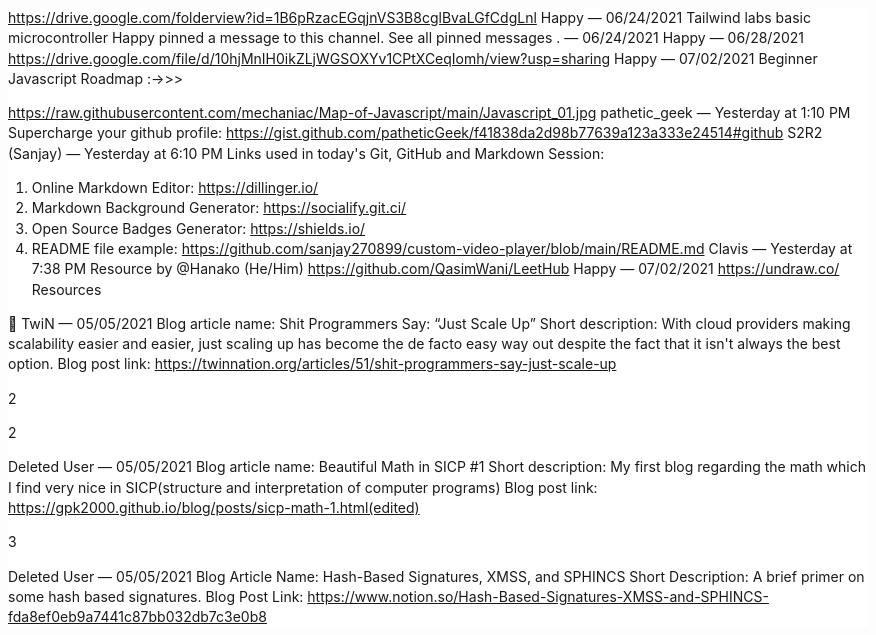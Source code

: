https://drive.google.com/folderview?id=1B6pRzacEGqjnVS3B8cglBvaLGfCdgLnl
Happy — 06/24/2021
Tailwind labs basic microcontroller
Happy
 pinned 
a message
 to this channel. See all 
pinned messages
.
 — 06/24/2021
Happy — 06/28/2021
https://drive.google.com/file/d/10hjMnIH0ikZLjWGSOXYv1CPtXCeqIomh/view?usp=sharing
Happy — 07/02/2021
Beginner Javascript Roadmap :->>>

https://raw.githubusercontent.com/mechaniac/Map-of-Javascript/main/Javascript_01.jpg
pathetic_geek — Yesterday at 1:10 PM
Supercharge your github profile:
https://gist.github.com/patheticGeek/f41838da2d98b77639a123a333e24514#github
S2R2 (Sanjay) — Yesterday at 6:10 PM
Links used in today's Git, GitHub and Markdown Session:
1. Online Markdown Editor: https://dillinger.io/
2. Markdown Background Generator: https://socialify.git.ci/
3. Open Source Badges Generator: https://shields.io/
4. README file example: https://github.com/sanjay270899/custom-video-player/blob/main/README.md
Clavis — Yesterday at 7:38 PM
Resource by @Hanako (He/Him) 
https://github.com/QasimWani/LeetHub
Happy — 07/02/2021
https://undraw.co/
Resources


🔨  TwiN — 05/05/2021
Blog article name: Shit Programmers Say: “Just Scale Up”
Short description: With cloud providers making scalability easier and easier, just scaling up has become the de facto easy way out despite the fact that it isn't always the best option.
Blog post link: https://twinnation.org/articles/51/shit-programmers-say-just-scale-up

2

2

Deleted User — 05/05/2021
Blog article name: Beautiful Math in SICP #1 
Short description: My first blog regarding the math which I find very nice in SICP(structure and interpretation of computer programs)
Blog post link: https://gpk2000.github.io/blog/posts/sicp-math-1.html(edited)

3

Deleted User — 05/05/2021
Blog Article Name: Hash-Based Signatures, XMSS, and SPHINCS
Short Description: A brief primer on some hash based signatures.
Blog Post Link: https://www.notion.so/Hash-Based-Signatures-XMSS-and-SPHINCS-fda8ef0eb9a7441c87bb032db7c3e0b8

